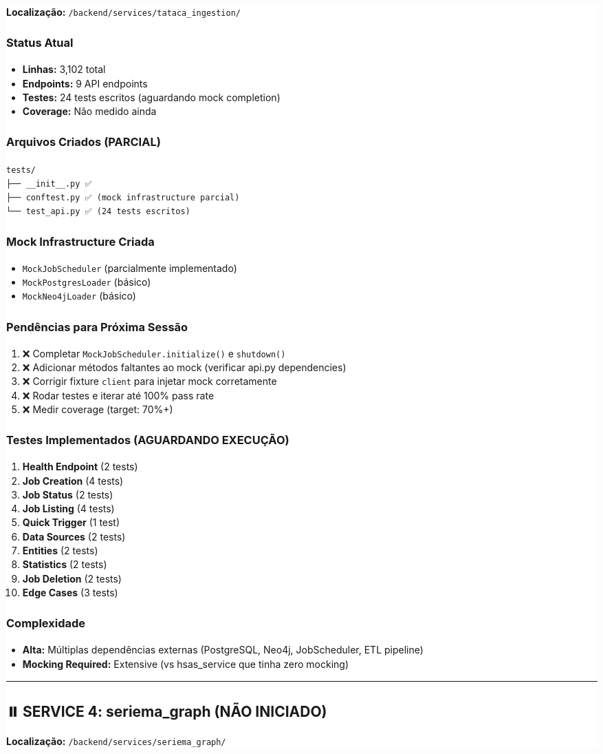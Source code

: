 **Localização:** `/backend/services/tataca_ingestion/`

### Status Atual
- **Linhas:** 3,102 total
- **Endpoints:** 9 API endpoints
- **Testes:** 24 tests escritos (aguardando mock completion)
- **Coverage:** Não medido ainda

### Arquivos Criados (PARCIAL)
```
tests/
├── __init__.py ✅
├── conftest.py ✅ (mock infrastructure parcial)
└── test_api.py ✅ (24 tests escritos)
```

### Mock Infrastructure Criada
- `MockJobScheduler` (parcialmente implementado)
- `MockPostgresLoader` (básico)
- `MockNeo4jLoader` (básico)

### Pendências para Próxima Sessão
1. ❌ Completar `MockJobScheduler.initialize()` e `shutdown()`
2. ❌ Adicionar métodos faltantes ao mock (verificar api.py dependencies)
3. ❌ Corrigir fixture `client` para injetar mock corretamente
4. ❌ Rodar testes e iterar até 100% pass rate
5. ❌ Medir coverage (target: 70%+)

### Testes Implementados (AGUARDANDO EXECUÇÃO)
1. **Health Endpoint** (2 tests)
2. **Job Creation** (4 tests)
3. **Job Status** (2 tests)
4. **Job Listing** (4 tests)
5. **Quick Trigger** (1 test)
6. **Data Sources** (2 tests)
7. **Entities** (2 tests)
8. **Statistics** (2 tests)
9. **Job Deletion** (2 tests)
10. **Edge Cases** (3 tests)

### Complexidade
- **Alta:** Múltiplas dependências externas (PostgreSQL, Neo4j, JobScheduler, ETL pipeline)
- **Mocking Required:** Extensive (vs hsas_service que tinha zero mocking)

---

## ⏸️ SERVICE 4: seriema_graph (NÃO INICIADO)

**Localização:** `/backend/services/seriema_graph/`
